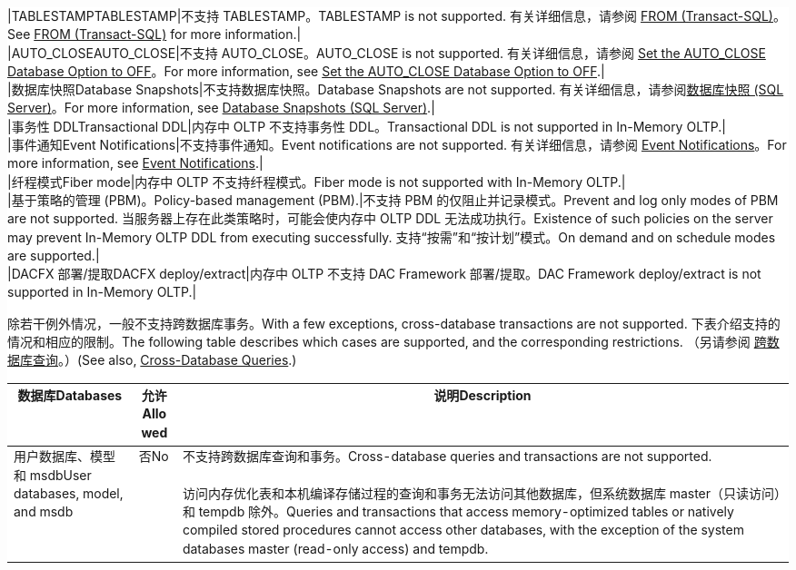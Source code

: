 |<span data-ttu-id="77d0b-207">TABLESTAMP</span><span class="sxs-lookup"><span data-stu-id="77d0b-207">TABLESTAMP</span></span>|<span data-ttu-id="77d0b-208">不支持 TABLESTAMP。</span><span class="sxs-lookup"><span data-stu-id="77d0b-208">TABLESTAMP is not supported.</span></span> <span data-ttu-id="77d0b-209">有关详细信息，请参阅 [FROM (Transact-SQL)](/sql/t-sql/queries/from-transact-sql)。</span><span class="sxs-lookup"><span data-stu-id="77d0b-209">See [FROM &#40;Transact-SQL&#41;](/sql/t-sql/queries/from-transact-sql) for more information.</span></span>|  
|<span data-ttu-id="77d0b-210">AUTO_CLOSE</span><span class="sxs-lookup"><span data-stu-id="77d0b-210">AUTO_CLOSE</span></span>|<span data-ttu-id="77d0b-211">不支持 AUTO_CLOSE。</span><span class="sxs-lookup"><span data-stu-id="77d0b-211">AUTO_CLOSE is not supported.</span></span> <span data-ttu-id="77d0b-212">有关详细信息，请参阅 [Set the AUTO_CLOSE Database Option to OFF](../policy-based-management/set-the-auto-close-database-option-to-off.md)。</span><span class="sxs-lookup"><span data-stu-id="77d0b-212">For more information, see [Set the AUTO_CLOSE Database Option to OFF](../policy-based-management/set-the-auto-close-database-option-to-off.md).</span></span>|  
|<span data-ttu-id="77d0b-213">数据库快照</span><span class="sxs-lookup"><span data-stu-id="77d0b-213">Database Snapshots</span></span>|<span data-ttu-id="77d0b-214">不支持数据库快照。</span><span class="sxs-lookup"><span data-stu-id="77d0b-214">Database Snapshots are not supported.</span></span> <span data-ttu-id="77d0b-215">有关详细信息，请参阅[数据库快照 (SQL Server)](../databases/database-snapshots-sql-server.md)。</span><span class="sxs-lookup"><span data-stu-id="77d0b-215">For more information, see [Database Snapshots &#40;SQL Server&#41;](../databases/database-snapshots-sql-server.md).</span></span>|  
|<span data-ttu-id="77d0b-216">事务性 DDL</span><span class="sxs-lookup"><span data-stu-id="77d0b-216">Transactional DDL</span></span>|<span data-ttu-id="77d0b-217">内存中 OLTP 不支持事务性 DDL。</span><span class="sxs-lookup"><span data-stu-id="77d0b-217">Transactional DDL is not supported in In-Memory OLTP.</span></span>|  
|<span data-ttu-id="77d0b-218">事件通知</span><span class="sxs-lookup"><span data-stu-id="77d0b-218">Event Notifications</span></span>|<span data-ttu-id="77d0b-219">不支持事件通知。</span><span class="sxs-lookup"><span data-stu-id="77d0b-219">Event notifications are not supported.</span></span> <span data-ttu-id="77d0b-220">有关详细信息，请参阅 [Event Notifications](../service-broker/event-notifications.md)。</span><span class="sxs-lookup"><span data-stu-id="77d0b-220">For more information, see [Event Notifications](../service-broker/event-notifications.md).</span></span>|  
|<span data-ttu-id="77d0b-221">纤程模式</span><span class="sxs-lookup"><span data-stu-id="77d0b-221">Fiber mode</span></span>|<span data-ttu-id="77d0b-222">内存中 OLTP 不支持纤程模式。</span><span class="sxs-lookup"><span data-stu-id="77d0b-222">Fiber mode is not supported with In-Memory OLTP.</span></span>|  
|<span data-ttu-id="77d0b-223">基于策略的管理 (PBM)。</span><span class="sxs-lookup"><span data-stu-id="77d0b-223">Policy-based management (PBM).</span></span>|<span data-ttu-id="77d0b-224">不支持 PBM 的仅阻止并记录模式。</span><span class="sxs-lookup"><span data-stu-id="77d0b-224">Prevent and log only modes of PBM are not supported.</span></span> <span data-ttu-id="77d0b-225">当服务器上存在此类策略时，可能会使内存中 OLTP DDL 无法成功执行。</span><span class="sxs-lookup"><span data-stu-id="77d0b-225">Existence of such policies on the server may prevent In-Memory OLTP DDL from executing successfully.</span></span> <span data-ttu-id="77d0b-226">支持“按需”和“按计划”模式。</span><span class="sxs-lookup"><span data-stu-id="77d0b-226">On demand and on schedule modes are supported.</span></span>|  
|<span data-ttu-id="77d0b-227">DACFX 部署/提取</span><span class="sxs-lookup"><span data-stu-id="77d0b-227">DACFX deploy/extract</span></span>|<span data-ttu-id="77d0b-228">内存中 OLTP 不支持 DAC Framework 部署/提取。</span><span class="sxs-lookup"><span data-stu-id="77d0b-228">DAC Framework deploy/extract is not supported in In-Memory OLTP.</span></span>|  
  
 <span data-ttu-id="77d0b-229">除若干例外情况，一般不支持跨数据库事务。</span><span class="sxs-lookup"><span data-stu-id="77d0b-229">With a few exceptions, cross-database transactions are not supported.</span></span> <span data-ttu-id="77d0b-230">下表介绍支持的情况和相应的限制。</span><span class="sxs-lookup"><span data-stu-id="77d0b-230">The following table describes which cases are supported, and the corresponding restrictions.</span></span> <span data-ttu-id="77d0b-231">（另请参阅 [跨数据库查询](cross-database-queries.md)。）</span><span class="sxs-lookup"><span data-stu-id="77d0b-231">(See also, [Cross-Database Queries](cross-database-queries.md).)</span></span>  
  
|<span data-ttu-id="77d0b-232">数据库</span><span class="sxs-lookup"><span data-stu-id="77d0b-232">Databases</span></span>|<span data-ttu-id="77d0b-233">允许</span><span class="sxs-lookup"><span data-stu-id="77d0b-233">Allowed</span></span>|<span data-ttu-id="77d0b-234">说明</span><span class="sxs-lookup"><span data-stu-id="77d0b-234">Description</span></span>|  
|---------------|-------------|-----------------|  
|<span data-ttu-id="77d0b-235">用户数据库、模型和 msdb</span><span class="sxs-lookup"><span data-stu-id="77d0b-235">User databases, model, and msdb</span></span>|<span data-ttu-id="77d0b-236">否</span><span class="sxs-lookup"><span data-stu-id="77d0b-236">No</span></span>|<span data-ttu-id="77d0b-237">不支持跨数据库查询和事务。</span><span class="sxs-lookup"><span data-stu-id="77d0b-237">Cross-database queries and transactions are not supported.</span></span><br /><br /> <span data-ttu-id="77d0b-238">访问内存优化表和本机编译存储过程的查询和事务无法访问其他数据库，但系统数据库 master（只读访问）和 tempdb 除外。</span><span class="sxs-lookup"><span data-stu-id="77d0b-238">Queries and transactions that access memory-optimized tables or natively compiled stored procedures cannot access other databases, with the exception of the system databases master (read-only access) and tempdb.</span></span>|  